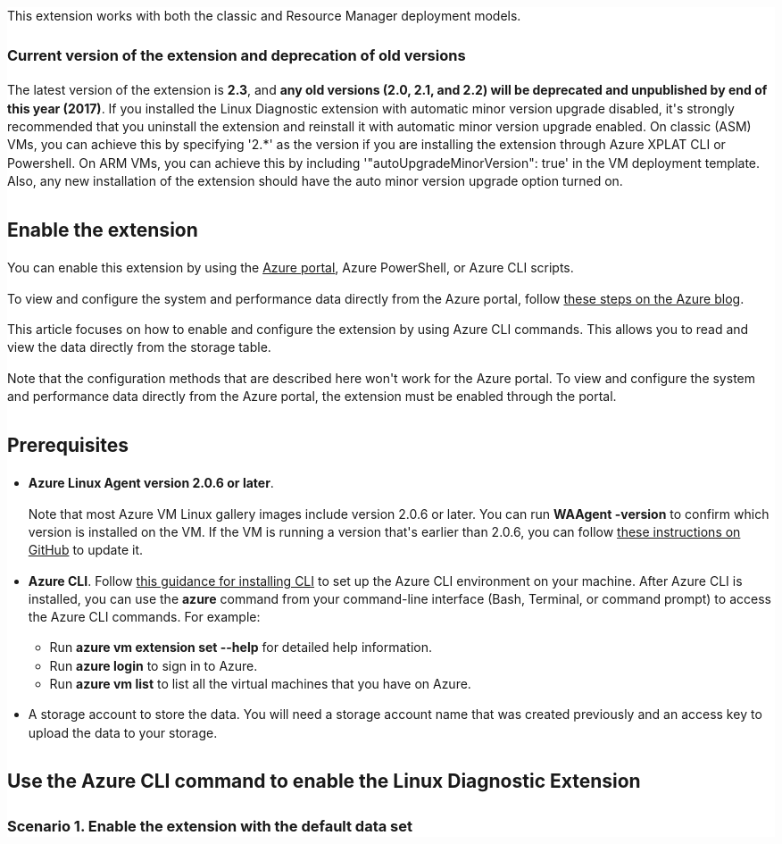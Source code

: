 This extension works with both the classic and Resource Manager deployment models.

### Current version of the extension and deprecation of old versions

The latest version of the extension is **2.3**, and **any old versions (2.0, 2.1, and 2.2) will be deprecated and unpublished by end of this year (2017)**. If you installed the Linux Diagnostic extension with automatic minor version upgrade disabled, it's strongly recommended that you uninstall the extension and reinstall it with automatic minor version upgrade enabled. On classic (ASM) VMs, you can achieve this by specifying '2.*' as the version if you are installing the extension through Azure XPLAT CLI or Powershell. On ARM VMs, you can achieve this by including '"autoUpgradeMinorVersion": true' in the VM deployment template. Also, any new installation of the extension should have the auto minor version upgrade option turned on.

## Enable the extension

You can enable this extension by using the [Azure portal](https://portal.azure.com/#), Azure PowerShell, or Azure CLI scripts.

To view and configure the system and performance data directly from the Azure portal, follow [these steps on the Azure blog](https://azure.microsoft.com/en-us/blog/windows-azure-virtual-machine-monitoring-with-wad-extension/).

This article focuses on how to enable and configure the extension by using Azure CLI commands. This allows you to read and view the data directly from the storage table.

Note that the configuration methods that are described here won't work for the Azure portal. To view and configure the system and performance data directly from the Azure portal, the extension must be enabled through the portal.

## Prerequisites

* **Azure Linux Agent version 2.0.6 or later**.

  Note that most Azure VM Linux gallery images include version 2.0.6 or later. You can run **WAAgent -version** to confirm which version is installed on the VM. If the VM is running a version that's earlier than 2.0.6, you can follow [these instructions on GitHub](https://github.com/Azure/WALinuxAgent "instructions") to update it.
* **Azure CLI**. Follow [this guidance for installing CLI](../../../cli-install-nodejs.md) to set up the Azure CLI environment on your machine. After Azure CLI is installed, you can use the **azure** command from your command-line interface (Bash, Terminal, or command prompt) to access the Azure CLI commands. For example:

  * Run **azure vm extension set --help** for detailed help information.
  * Run **azure login** to sign in to Azure.
  * Run **azure vm list** to list all the virtual machines that you have on Azure.
* A storage account to store the data. You will need a storage account name that was created previously and an access key to upload the data to your storage.

## Use the Azure CLI command to enable the Linux Diagnostic Extension

### Scenario 1. Enable the extension with the default data set
